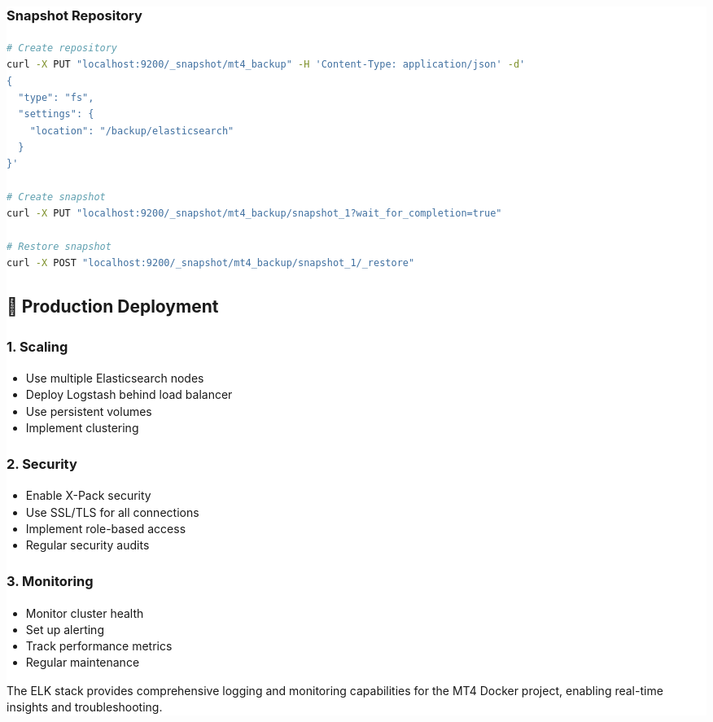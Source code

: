 ### Snapshot Repository

```bash
# Create repository
curl -X PUT "localhost:9200/_snapshot/mt4_backup" -H 'Content-Type: application/json' -d'
{
  "type": "fs",
  "settings": {
    "location": "/backup/elasticsearch"
  }
}'

# Create snapshot
curl -X PUT "localhost:9200/_snapshot/mt4_backup/snapshot_1?wait_for_completion=true"

# Restore snapshot
curl -X POST "localhost:9200/_snapshot/mt4_backup/snapshot_1/_restore"
```

## 🚀 Production Deployment

### 1. **Scaling**
- Use multiple Elasticsearch nodes
- Deploy Logstash behind load balancer
- Use persistent volumes
- Implement clustering

### 2. **Security**
- Enable X-Pack security
- Use SSL/TLS for all connections
- Implement role-based access
- Regular security audits

### 3. **Monitoring**
- Monitor cluster health
- Set up alerting
- Track performance metrics
- Regular maintenance

The ELK stack provides comprehensive logging and monitoring capabilities for the MT4 Docker project, enabling real-time insights and troubleshooting.